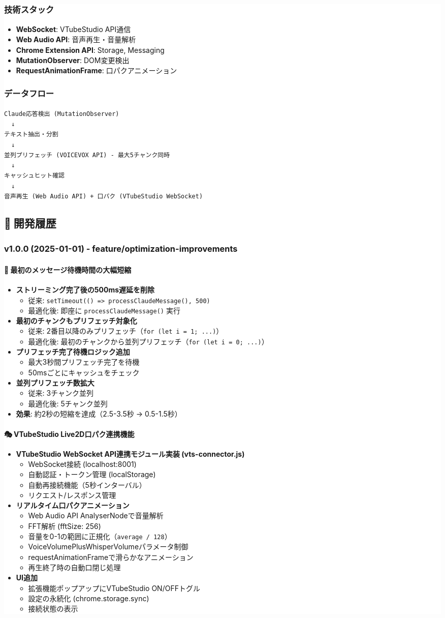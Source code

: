 ### 技術スタック
- **WebSocket**: VTubeStudio API通信
- **Web Audio API**: 音声再生・音量解析
- **Chrome Extension API**: Storage, Messaging
- **MutationObserver**: DOM変更検出
- **RequestAnimationFrame**: 口パクアニメーション

### データフロー
```
Claude応答検出 (MutationObserver)
  ↓
テキスト抽出・分割
  ↓
並列プリフェッチ (VOICEVOX API) - 最大5チャンク同時
  ↓
キャッシュヒット確認
  ↓
音声再生 (Web Audio API) + 口パク (VTubeStudio WebSocket)
```

## 🔧 開発履歴

### v1.0.0 (2025-01-01) - feature/optimization-improvements

#### 🎯 最初のメッセージ待機時間の大幅短縮
- **ストリーミング完了後の500ms遅延を削除**
  - 従来: `setTimeout(() => processClaudeMessage(), 500)`
  - 最適化後: 即座に `processClaudeMessage()` 実行
- **最初のチャンクもプリフェッチ対象化**
  - 従来: 2番目以降のみプリフェッチ（`for (let i = 1; ...)`）
  - 最適化後: 最初のチャンクから並列プリフェッチ（`for (let i = 0; ...)`）
- **プリフェッチ完了待機ロジック追加**
  - 最大3秒間プリフェッチ完了を待機
  - 50msごとにキャッシュをチェック
- **並列プリフェッチ数拡大**
  - 従来: 3チャンク並列
  - 最適化後: 5チャンク並列
- **効果**: 約2秒の短縮を達成（2.5-3.5秒 → 0.5-1.5秒）

#### 🎭 VTubeStudio Live2D口パク連携機能
- **VTubeStudio WebSocket API連携モジュール実装 (vts-connector.js)**
  - WebSocket接続 (localhost:8001)
  - 自動認証・トークン管理 (localStorage)
  - 自動再接続機能（5秒インターバル）
  - リクエスト/レスポンス管理
- **リアルタイム口パクアニメーション**
  - Web Audio API AnalyserNodeで音量解析
  - FFT解析 (fftSize: 256)
  - 音量を0-1の範囲に正規化（`average / 128`）
  - VoiceVolumePlusWhisperVolumeパラメータ制御
  - requestAnimationFrameで滑らかなアニメーション
  - 再生終了時の自動口閉じ処理
- **UI追加**
  - 拡張機能ポップアップにVTubeStudio ON/OFFトグル
  - 設定の永続化 (chrome.storage.sync)
  - 接続状態の表示
